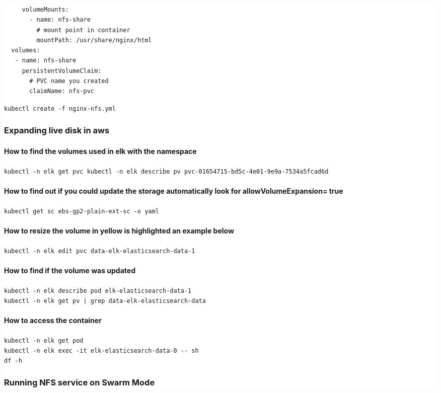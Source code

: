 ```
     volumeMounts:
       - name: nfs-share
         # mount point in container
         mountPath: /usr/share/nginx/html
  volumes:
   - name: nfs-share
     persistentVolumeClaim:
       # PVC name you created
       claimName: nfs-pvc

```

```
kubectl create -f nginx-nfs.yml
```

### **Expanding live disk in aws**

#### **How to find the volumes used in elk with the namespace**

```
kubectl -n elk get pvc kubectl -n elk describe pv pvc-01654715-bd5c-4e01-9e9a-7534a5fcad6d
```

#### **How to find out if you could update the storage automatically look for allowVolumeExpansion= true**

```
kubectl get sc ebs-gp2-plain-ext-sc -o yaml
```

#### **How to resize the volume in yellow is highlighted an example below**

```
kubectl -n elk edit pvc data-elk-elasticsearch-data-1
```

#### **How to find if the volume was updated**

```
kubectl -n elk describe pod elk-elasticsearch-data-1
kubectl -n elk get pv | grep data-elk-elasticsearch-data
```

#### **How to access the container**

```
kubectl -n elk get pod
kubectl -n elk exec -it elk-elasticsearch-data-0 -- sh
df -h
```

### **Running NFS service on Swarm Mode**
